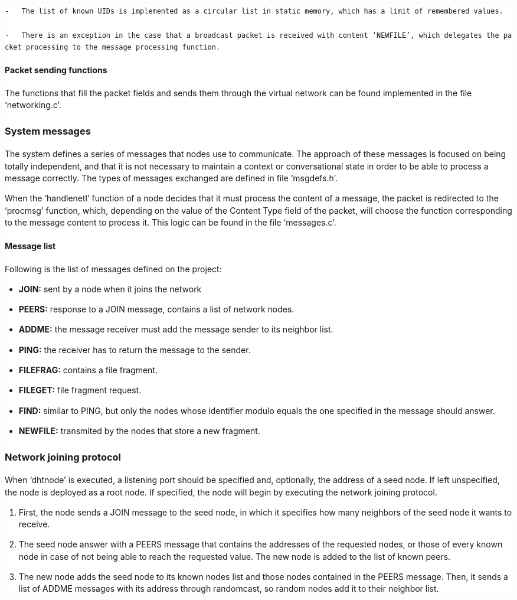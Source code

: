     -   The list of known UIDs is implemented as a circular list in static memory, which has a limit of remembered values.

    -   There is an exception in the case that a broadcast packet is received with content ‘NEWFILE’, which delegates the packet processing to the message processing function.

#### Packet sending functions

The functions that fill the packet fields and sends them through the virtual network can be found implemented in the file ‘networking.c’.

### System messages

The system defines a series of messages that nodes use to communicate. The approach of these messages is focused on being totally independent, and that it is not necessary to maintain a context or conversational state in order to be able to process a message correctly. The types of messages exchanged are defined in file ‘msgdefs.h’.

When the ‘handlenetl’ function of a node decides that it must process the content of a message, the packet is redirected to the ‘procmsg’ function, which, depending on the value of the Content Type field of the packet, will choose the function corresponding to the message content to process it. This logic can be found in the file ‘messages.c’.

#### Message list

Following is the list of messages defined on the project:

-   **JOIN:** sent by a node when it joins the network

-   **PEERS:** response to a JOIN message, contains a list of network nodes.

-   **ADDME:** the message receiver must add the message sender to its neighbor list.

-   **PING:** the receiver has to return the message to the sender.

-   **FILEFRAG:** contains a file fragment.

-   **FILEGET:** file fragment request.

-   **FIND:** similar to PING, but only the nodes whose identifier modulo equals the one specified in the message should answer.

-   **NEWFILE:** transmited by the nodes that store a new fragment.

### Network joining protocol

When ‘dhtnode’ is executed, a listening port should be specified and, optionally, the address of a seed node. If left unspecified, the node is deployed as a root node. If specified, the node will begin by executing the network joining protocol.

1.  First, the node sends a JOIN message to the seed node, in which it specifies how many neighbors of the seed node it wants to receive.

2.  The seed node answer with a PEERS message that contains the addresses of the requested nodes, or those of every known node in case of not being able to reach the requested value. The new node is added to the list of known peers.

3.  The new node adds the seed node to its known nodes list and those nodes contained in the PEERS message. Then, it sends a list of ADDME messages with its address through randomcast, so random nodes add it to their neighbor list.
